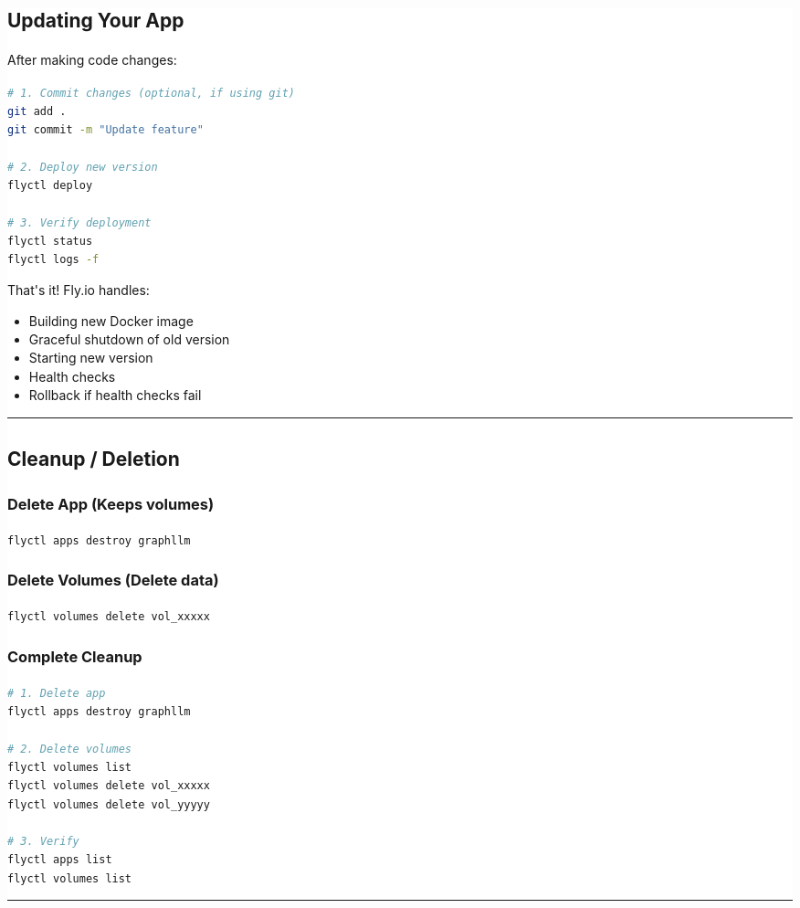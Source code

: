
## Updating Your App

After making code changes:

```bash
# 1. Commit changes (optional, if using git)
git add .
git commit -m "Update feature"

# 2. Deploy new version
flyctl deploy

# 3. Verify deployment
flyctl status
flyctl logs -f
```

That's it! Fly.io handles:
- Building new Docker image
- Graceful shutdown of old version
- Starting new version
- Health checks
- Rollback if health checks fail

---

## Cleanup / Deletion

### Delete App (Keeps volumes)

```bash
flyctl apps destroy graphllm
```

### Delete Volumes (Delete data)

```bash
flyctl volumes delete vol_xxxxx
```

### Complete Cleanup

```bash
# 1. Delete app
flyctl apps destroy graphllm

# 2. Delete volumes
flyctl volumes list
flyctl volumes delete vol_xxxxx
flyctl volumes delete vol_yyyyy

# 3. Verify
flyctl apps list
flyctl volumes list
```

---